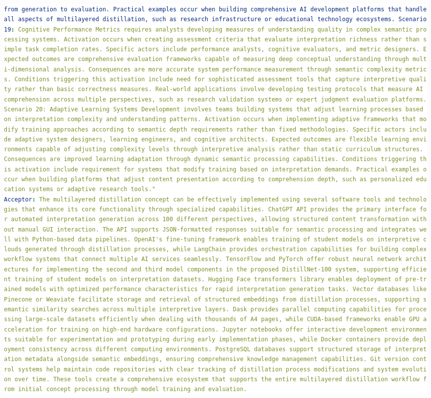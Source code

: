 ```yaml
from generation to evaluation. Practical examples occur when building comprehensive AI development platforms that handle all aspects of multilayered distillation, such as research infrastructure or educational technology ecosystems. Scenario 19: Cognitive Performance Metrics requires analysts developing measures of understanding quality in complex semantic processing systems. Activation occurs when creating assessment criteria that evaluate interpretation richness rather than simple task completion rates. Specific actors include performance analysts, cognitive evaluators, and metric designers. Expected outcomes are comprehensive evaluation frameworks capable of measuring deep conceptual understanding through multi-dimensional analysis. Consequences are more accurate system performance measurement through semantic complexity metrics. Conditions triggering this activation include need for sophisticated assessment tools that capture interpretive quality rather than basic correctness measures. Real-world applications involve developing testing protocols that measure AI comprehension across multiple perspectives, such as research validation systems or expert judgment evaluation platforms. Scenario 20: Adaptive Learning Systems Development involves teams building systems that adjust learning processes based on interpretation complexity and understanding patterns. Activation occurs when implementing adaptive frameworks that modify training approaches according to semantic depth requirements rather than fixed methodologies. Specific actors include adaptive system designers, learning engineers, and cognitive architects. Expected outcomes are flexible learning environments capable of adjusting complexity levels through interpretive analysis rather than static curriculum structures. Consequences are improved learning adaptation through dynamic semantic processing capabilities. Conditions triggering this activation include requirement for systems that modify training based on interpretation demands. Practical examples occur when building platforms that adjust content presentation according to comprehension depth, such as personalized education systems or adaptive research tools."
Acceptor: The multilayered distillation concept can be effectively implemented using several software tools and technologies that enhance its core functionality through specialized capabilities. ChatGPT API provides the primary interface for automated interpretation generation across 100 different perspectives, allowing structured content transformation without manual GUI interaction. The API supports JSON-formatted responses suitable for semantic processing and integrates well with Python-based data pipelines. OpenAI's fine-tuning framework enables training of student models on interpretive clouds generated through distillation processes, while LangChain provides orchestration capabilities for building complex workflow systems that connect multiple AI services seamlessly. TensorFlow and PyTorch offer robust neural network architectures for implementing the second and third model components in the proposed DistillNet-100 system, supporting efficient training of student models on interpretation datasets. Hugging Face transformers library enables deployment of pre-trained models with optimized performance characteristics for rapid interpretation generation tasks. Vector databases like Pinecone or Weaviate facilitate storage and retrieval of structured embeddings from distillation processes, supporting semantic similarity searches across multiple interpretive layers. Dask provides parallel computing capabilities for processing large-scale datasets efficiently when dealing with thousands of A4 pages, while CUDA-based frameworks enable GPU acceleration for training on high-end hardware configurations. Jupyter notebooks offer interactive development environments suitable for experimentation and prototyping during early implementation phases, while Docker containers provide deployment consistency across different computing environments. PostgreSQL databases support structured storage of interpretation metadata alongside semantic embeddings, ensuring comprehensive knowledge management capabilities. Git version control systems help maintain code repositories with clear tracking of distillation process modifications and system evolution over time. These tools create a comprehensive ecosystem that supports the entire multilayered distillation workflow from initial concept processing through model training and evaluation.
```